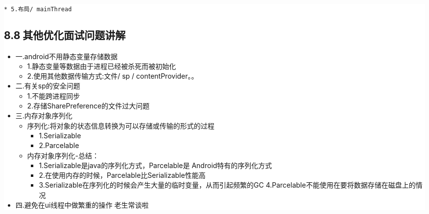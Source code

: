     * 5.布局/ mainThread

## 8.8 其他优化面试问题讲解
* 一.android不用静态变量存储数据
    * 1.静态变量等数据由于进程已经被杀死而被初始化
    * 2.使用其他数据传输方式:文件/ sp / contentProvider。。
* 二.有关sp的安全问题
    * 1.不能跨进程同步
    * 2.存储SharePreference的文件过大问题
* 三.内存对象序列化
    * 序列化:将对象的状态信息转换为可以存储或传输的形式的过程
        * 1.Serializable
        * 2.Parcelable
    * 内存对象序列化-总结：
        * 1.Serializable是java的序列化方式，Parcelable是 Android特有的序列化方式
        * 2.在使用内存的时候，Parcelable比Serializable性能高
        * 3.Serializable在序列化的时候会产生大量的临时变量，从而引起频繁的GC
4.Parcelable不能使用在要将数据存储在磁盘上的情况
* 四.避免在ui线程中做繁重的操作
    老生常谈啦
